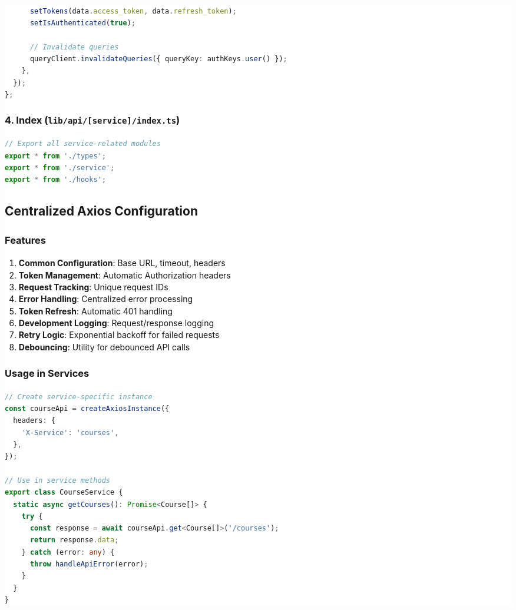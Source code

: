 ```typescript
      setTokens(data.access_token, data.refresh_token);
      setIsAuthenticated(true);
      
      // Invalidate queries
      queryClient.invalidateQueries({ queryKey: authKeys.user() });
    },
  });
};
```

### 4. Index (`lib/api/[service]/index.ts`)

```typescript
// Export all service-related modules
export * from './types';
export * from './service';
export * from './hooks';
```

## Centralized Axios Configuration

### Features

1. **Common Configuration**: Base URL, timeout, headers
2. **Token Management**: Automatic Authorization headers
3. **Request Tracking**: Unique request IDs
4. **Error Handling**: Centralized error processing
5. **Token Refresh**: Automatic 401 handling
6. **Development Logging**: Request/response logging
7. **Retry Logic**: Exponential backoff for failed requests
8. **Debouncing**: Utility for debounced API calls

### Usage in Services

```typescript
// Create service-specific instance
const courseApi = createAxiosInstance({
  headers: {
    'X-Service': 'courses',
  },
});

// Use in service methods
export class CourseService {
  static async getCourses(): Promise<Course[]> {
    try {
      const response = await courseApi.get<Course[]>('/courses');
      return response.data;
    } catch (error: any) {
      throw handleApiError(error);
    }
  }
}
```
